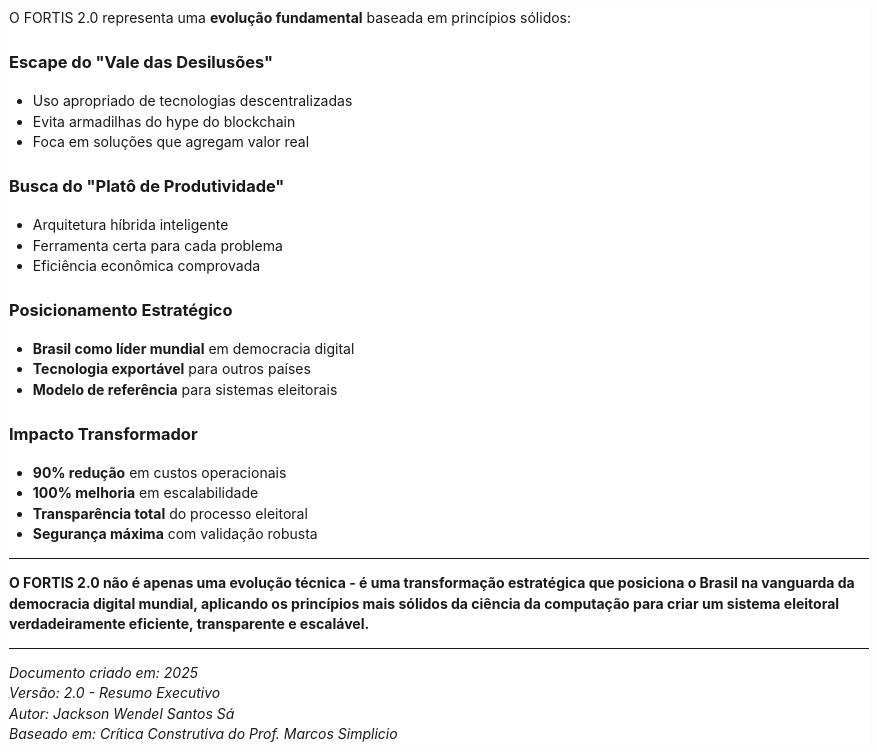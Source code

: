 O FORTIS 2.0 representa uma **evolução fundamental** baseada em princípios sólidos:

### **Escape do "Vale das Desilusões"**
- Uso apropriado de tecnologias descentralizadas
- Evita armadilhas do hype do blockchain
- Foca em soluções que agregam valor real

### **Busca do "Platô de Produtividade"**
- Arquitetura híbrida inteligente
- Ferramenta certa para cada problema
- Eficiência econômica comprovada

### **Posicionamento Estratégico**
- **Brasil como líder mundial** em democracia digital
- **Tecnologia exportável** para outros países
- **Modelo de referência** para sistemas eleitorais

### **Impacto Transformador**
- **90% redução** em custos operacionais
- **100% melhoria** em escalabilidade
- **Transparência total** do processo eleitoral
- **Segurança máxima** com validação robusta

---

**O FORTIS 2.0 não é apenas uma evolução técnica - é uma transformação estratégica que posiciona o Brasil na vanguarda da democracia digital mundial, aplicando os princípios mais sólidos da ciência da computação para criar um sistema eleitoral verdadeiramente eficiente, transparente e escalável.**

---

*Documento criado em: 2025*  
*Versão: 2.0 - Resumo Executivo*  
*Autor: Jackson Wendel Santos Sá*  
*Baseado em: Crítica Construtiva do Prof. Marcos Simplicio*
